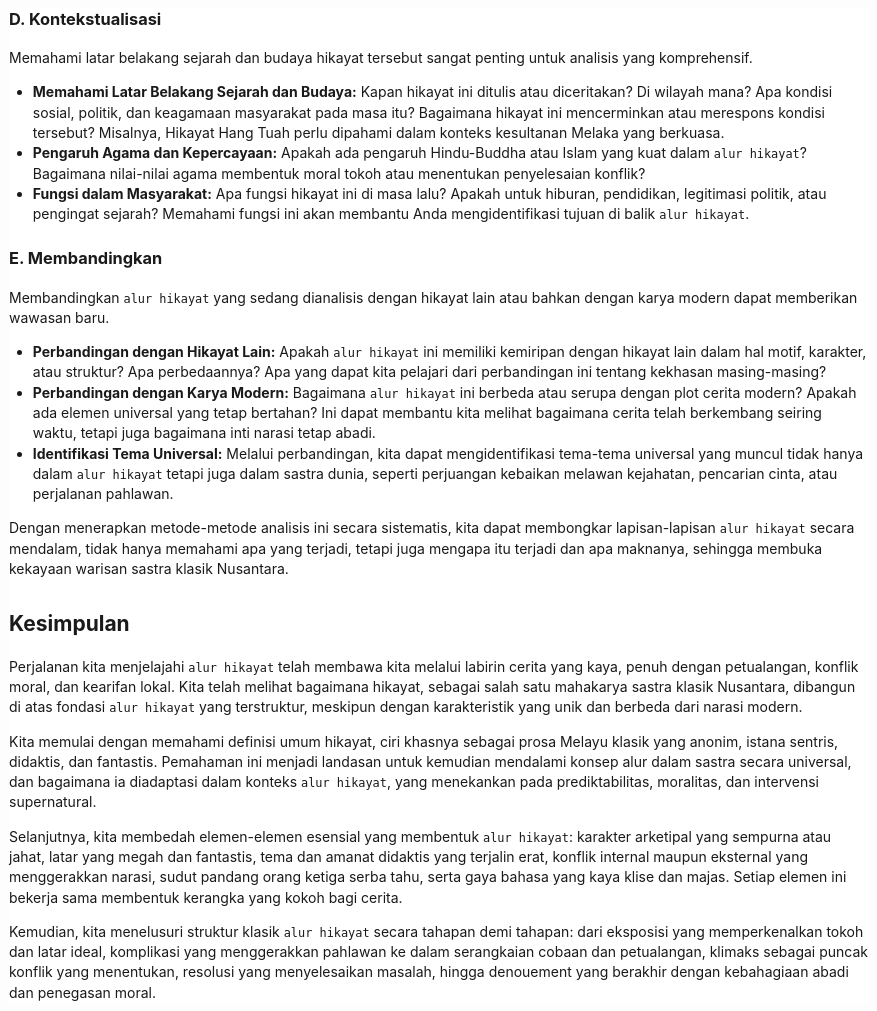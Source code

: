 ### D. Kontekstualisasi

Memahami latar belakang sejarah dan budaya hikayat tersebut sangat penting untuk analisis yang komprehensif.

*   **Memahami Latar Belakang Sejarah dan Budaya:** Kapan hikayat ini ditulis atau diceritakan? Di wilayah mana? Apa kondisi sosial, politik, dan keagamaan masyarakat pada masa itu? Bagaimana hikayat ini mencerminkan atau merespons kondisi tersebut? Misalnya, Hikayat Hang Tuah perlu dipahami dalam konteks kesultanan Melaka yang berkuasa.
*   **Pengaruh Agama dan Kepercayaan:** Apakah ada pengaruh Hindu-Buddha atau Islam yang kuat dalam `alur hikayat`? Bagaimana nilai-nilai agama membentuk moral tokoh atau menentukan penyelesaian konflik?
*   **Fungsi dalam Masyarakat:** Apa fungsi hikayat ini di masa lalu? Apakah untuk hiburan, pendidikan, legitimasi politik, atau pengingat sejarah? Memahami fungsi ini akan membantu Anda mengidentifikasi tujuan di balik `alur hikayat`.

### E. Membandingkan

Membandingkan `alur hikayat` yang sedang dianalisis dengan hikayat lain atau bahkan dengan karya modern dapat memberikan wawasan baru.

*   **Perbandingan dengan Hikayat Lain:** Apakah `alur hikayat` ini memiliki kemiripan dengan hikayat lain dalam hal motif, karakter, atau struktur? Apa perbedaannya? Apa yang dapat kita pelajari dari perbandingan ini tentang kekhasan masing-masing?
*   **Perbandingan dengan Karya Modern:** Bagaimana `alur hikayat` ini berbeda atau serupa dengan plot cerita modern? Apakah ada elemen universal yang tetap bertahan? Ini dapat membantu kita melihat bagaimana cerita telah berkembang seiring waktu, tetapi juga bagaimana inti narasi tetap abadi.
*   **Identifikasi Tema Universal:** Melalui perbandingan, kita dapat mengidentifikasi tema-tema universal yang muncul tidak hanya dalam `alur hikayat` tetapi juga dalam sastra dunia, seperti perjuangan kebaikan melawan kejahatan, pencarian cinta, atau perjalanan pahlawan.

Dengan menerapkan metode-metode analisis ini secara sistematis, kita dapat membongkar lapisan-lapisan `alur hikayat` secara mendalam, tidak hanya memahami apa yang terjadi, tetapi juga mengapa itu terjadi dan apa maknanya, sehingga membuka kekayaan warisan sastra klasik Nusantara.

## Kesimpulan

Perjalanan kita menjelajahi `alur hikayat` telah membawa kita melalui labirin cerita yang kaya, penuh dengan petualangan, konflik moral, dan kearifan lokal. Kita telah melihat bagaimana hikayat, sebagai salah satu mahakarya sastra klasik Nusantara, dibangun di atas fondasi `alur hikayat` yang terstruktur, meskipun dengan karakteristik yang unik dan berbeda dari narasi modern.

Kita memulai dengan memahami definisi umum hikayat, ciri khasnya sebagai prosa Melayu klasik yang anonim, istana sentris, didaktis, dan fantastis. Pemahaman ini menjadi landasan untuk kemudian mendalami konsep alur dalam sastra secara universal, dan bagaimana ia diadaptasi dalam konteks `alur hikayat`, yang menekankan pada prediktabilitas, moralitas, dan intervensi supernatural.

Selanjutnya, kita membedah elemen-elemen esensial yang membentuk `alur hikayat`: karakter arketipal yang sempurna atau jahat, latar yang megah dan fantastis, tema dan amanat didaktis yang terjalin erat, konflik internal maupun eksternal yang menggerakkan narasi, sudut pandang orang ketiga serba tahu, serta gaya bahasa yang kaya klise dan majas. Setiap elemen ini bekerja sama membentuk kerangka yang kokoh bagi cerita.

Kemudian, kita menelusuri struktur klasik `alur hikayat` secara tahapan demi tahapan: dari eksposisi yang memperkenalkan tokoh dan latar ideal, komplikasi yang menggerakkan pahlawan ke dalam serangkaian cobaan dan petualangan, klimaks sebagai puncak konflik yang menentukan, resolusi yang menyelesaikan masalah, hingga denouement yang berakhir dengan kebahagiaan abadi dan penegasan moral.
